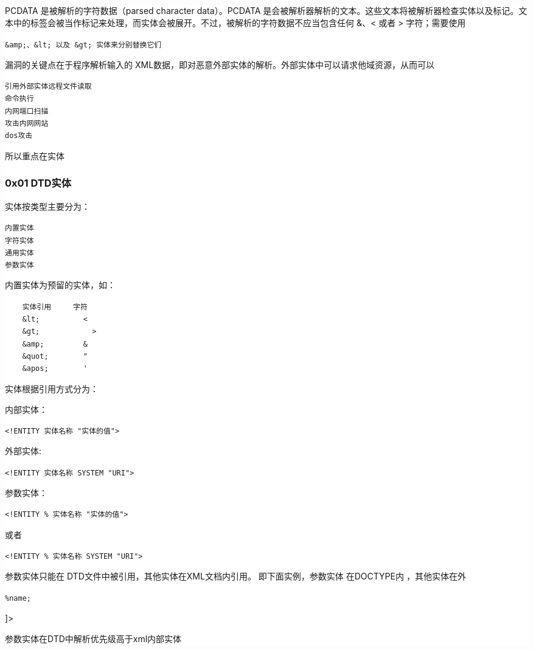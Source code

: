 PCDATA 是被解析的字符数据（parsed character data）。PCDATA 是会被解析器解析的文本。这些文本将被解析器检查实体以及标记。文本中的标签会被当作标记来处理，而实体会被展开。不过，被解析的字符数据不应当包含任何 &、< 或者 > 字符；需要使用 

	&amp;、&lt; 以及 &gt; 实体来分别替换它们

漏洞的关键点在于程序解析输入的 XML数据，即对恶意外部实体的解析。外部实体中可以请求他域资源，从而可以

	引用外部实体远程文件读取
	命令执行
	内网端口扫描
	攻击内网网站
	dos攻击

所以重点在实体

### 0x01 DTD实体

实体按类型主要分为：

	内置实体
	字符实体
	通用实体
	参数实体

内置实体为预留的实体，如：

		实体引用	 字符
		&lt;		  <
		&gt;			>
		&amp;		  &
		&quot;		  "
		&apos;		  '

实体根据引用方式分为：

内部实体：

	<!ENTITY 实体名称 "实体的值">

外部实体:

	<!ENTITY 实体名称 SYSTEM "URI">
参数实体：

	<!ENTITY % 实体名称 "实体的值">
或者

	<!ENTITY % 实体名称 SYSTEM "URI">


参数实体只能在 DTD文件中被引用，其他实体在XML文档内引用。
即下面实例，参数实体 在DOCTYPE内 ，其他实体在外

<!DOCTYPE a [
    <!ENTITY % name SYSTEM "file:///etc/passwd">
    %name;
]>

参数实体在DTD中解析优先级高于xml内部实体
